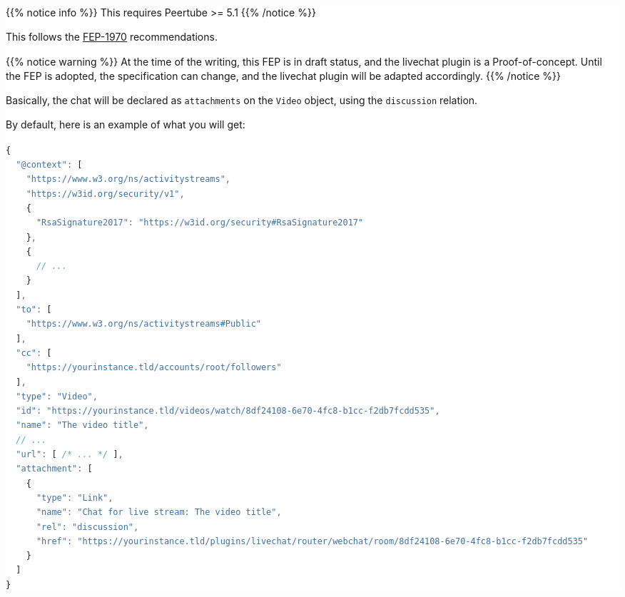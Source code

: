 {{% notice info %}}
This requires Peertube >= 5.1
{{% /notice %}}

This follows the [FEP-1970](https://codeberg.org/fediverse/fep/src/branch/main/fep/1970/fep-1970.md) recommendations.

{{% notice warning %}}
At the time of the writing, this FEP is in draft status, and the livechat plugin is a Proof-of-concept.
Until the FEP is adopted, the specification can change, and the livechat plugin will be adapted accordingly.
{{% /notice %}}

Basically, the chat will be declared as `attachments` on the `Video` object, using the `discussion` relation.

By default, here is an example of what you will get:

```javascript
{
  "@context": [
    "https://www.w3.org/ns/activitystreams",
    "https://w3id.org/security/v1",
    {
      "RsaSignature2017": "https://w3id.org/security#RsaSignature2017"
    },
    {
      // ...
    }
  ],
  "to": [
    "https://www.w3.org/ns/activitystreams#Public"
  ],
  "cc": [
    "https://yourinstance.tld/accounts/root/followers"
  ],
  "type": "Video",
  "id": "https://yourinstance.tld/videos/watch/8df24108-6e70-4fc8-b1cc-f2db7fcdd535",
  "name": "The video title",
  // ...
  "url": [ /* ... */ ],
  "attachment": [
    {
      "type": "Link",
      "name": "Chat for live stream: The video title",
      "rel": "discussion",
      "href": "https://yourinstance.tld/plugins/livechat/router/webchat/room/8df24108-6e70-4fc8-b1cc-f2db7fcdd535"
    }
  ]
}
```
